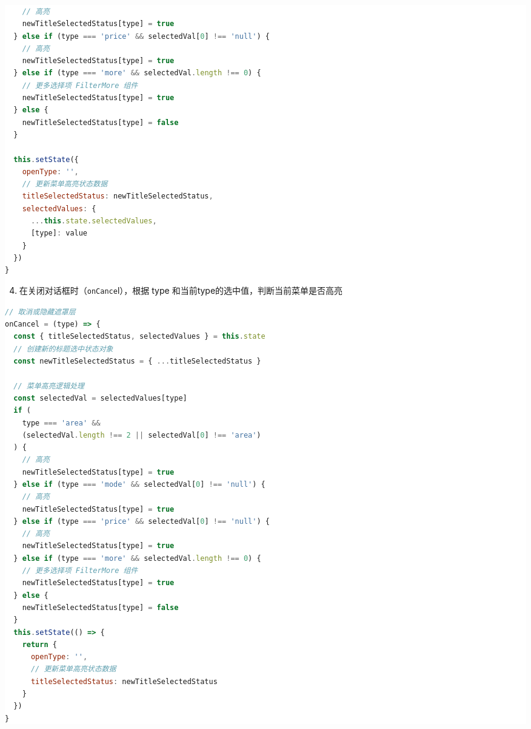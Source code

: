    ```jsx
       // 高亮
       newTitleSelectedStatus[type] = true
     } else if (type === 'price' && selectedVal[0] !== 'null') {
       // 高亮
       newTitleSelectedStatus[type] = true
     } else if (type === 'more' && selectedVal.length !== 0) {
       // 更多选择项 FilterMore 组件
       newTitleSelectedStatus[type] = true
     } else {
       newTitleSelectedStatus[type] = false
     }
   
     this.setState({
       openType: '',
       // 更新菜单高亮状态数据
       titleSelectedStatus: newTitleSelectedStatus,
       selectedValues: {
         ...this.state.selectedValues,
         [type]: value
       }
     })
   }
   ```

   

4.  在关闭对话框时（`onCance`l），根据 type 和当前type的选中值，判断当前菜单是否高亮

   ```jsx
   // 取消或隐藏遮罩层
   onCancel = (type) => {
     const { titleSelectedStatus, selectedValues } = this.state
     // 创建新的标题选中状态对象
     const newTitleSelectedStatus = { ...titleSelectedStatus }
   
     // 菜单高亮逻辑处理
     const selectedVal = selectedValues[type]
     if (
       type === 'area' &&
       (selectedVal.length !== 2 || selectedVal[0] !== 'area')
     ) {
       // 高亮
       newTitleSelectedStatus[type] = true
     } else if (type === 'mode' && selectedVal[0] !== 'null') {
       // 高亮
       newTitleSelectedStatus[type] = true
     } else if (type === 'price' && selectedVal[0] !== 'null') {
       // 高亮
       newTitleSelectedStatus[type] = true
     } else if (type === 'more' && selectedVal.length !== 0) {
       // 更多选择项 FilterMore 组件
       newTitleSelectedStatus[type] = true
     } else {
       newTitleSelectedStatus[type] = false
     }
     this.setState(() => {
       return {
         openType: '',
         // 更新菜单高亮状态数据
         titleSelectedStatus: newTitleSelectedStatus
       }
     })
   }
   ```
